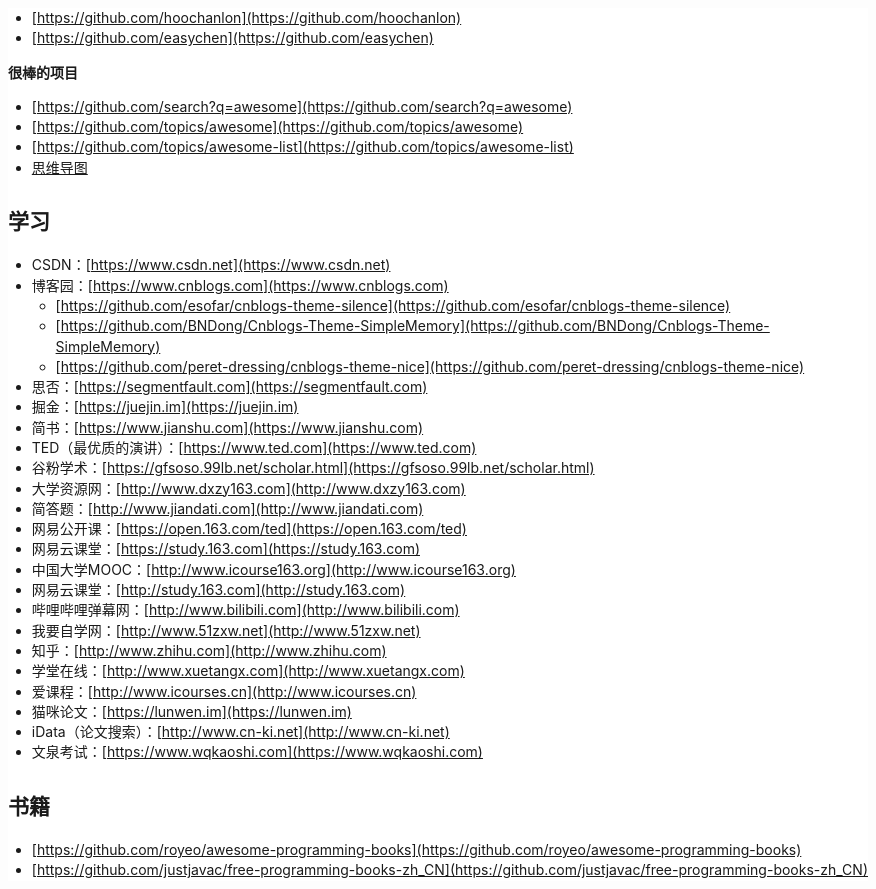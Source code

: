 - [https://github.com/hoochanlon](https://github.com/hoochanlon)
- [https://github.com/easychen](https://github.com/easychen)




**很棒的项目**

* [https://github.com/search?q=awesome](https://github.com/search?q=awesome)
* [https://github.com/topics/awesome](https://github.com/topics/awesome)
* [https://github.com/topics/awesome-list](https://github.com/topics/awesome-list)
* [思维导图](https://github.com/search?o=desc&q=%E6%80%9D%E7%BB%B4%E5%AF%BC%E5%9B%BE&s=updated&type=Repositories)




## 学习

* CSDN：[https://www.csdn.net](https://www.csdn.net)
* 博客园：[https://www.cnblogs.com](https://www.cnblogs.com)
    * [https://github.com/esofar/cnblogs-theme-silence](https://github.com/esofar/cnblogs-theme-silence)
    * [https://github.com/BNDong/Cnblogs-Theme-SimpleMemory](https://github.com/BNDong/Cnblogs-Theme-SimpleMemory)
    * [https://github.com/peret-dressing/cnblogs-theme-nice](https://github.com/peret-dressing/cnblogs-theme-nice)
* 思否：[https://segmentfault.com](https://segmentfault.com)
* 掘金：[https://juejin.im](https://juejin.im)
* 简书：[https://www.jianshu.com](https://www.jianshu.com)
* TED（最优质的演讲）：[https://www.ted.com](https://www.ted.com)
* 谷粉学术：[https://gfsoso.99lb.net/scholar.html](https://gfsoso.99lb.net/scholar.html)
* 大学资源网：[http://www.dxzy163.com](http://www.dxzy163.com)
* 简答题：[http://www.jiandati.com](http://www.jiandati.com)
* 网易公开课：[https://open.163.com/ted](https://open.163.com/ted)
* 网易云课堂：[https://study.163.com](https://study.163.com)
* 中国大学MOOC：[http://www.icourse163.org](http://www.icourse163.org)
* 网易云课堂：[http://study.163.com](http://study.163.com)
* 哔哩哔哩弹幕网：[http://www.bilibili.com](http://www.bilibili.com)
* 我要自学网：[http://www.51zxw.net](http://www.51zxw.net)
* 知乎：[http://www.zhihu.com](http://www.zhihu.com)
* 学堂在线：[http://www.xuetangx.com](http://www.xuetangx.com)
* 爱课程：[http://www.icourses.cn](http://www.icourses.cn)
* 猫咪论文：[https://lunwen.im](https://lunwen.im)
* iData（论文搜索）：[http://www.cn-ki.net](http://www.cn-ki.net)
* 文泉考试：[https://www.wqkaoshi.com](https://www.wqkaoshi.com)



## 书籍

+ [https://github.com/royeo/awesome-programming-books](https://github.com/royeo/awesome-programming-books)
+ [https://github.com/justjavac/free-programming-books-zh_CN](https://github.com/justjavac/free-programming-books-zh_CN)

